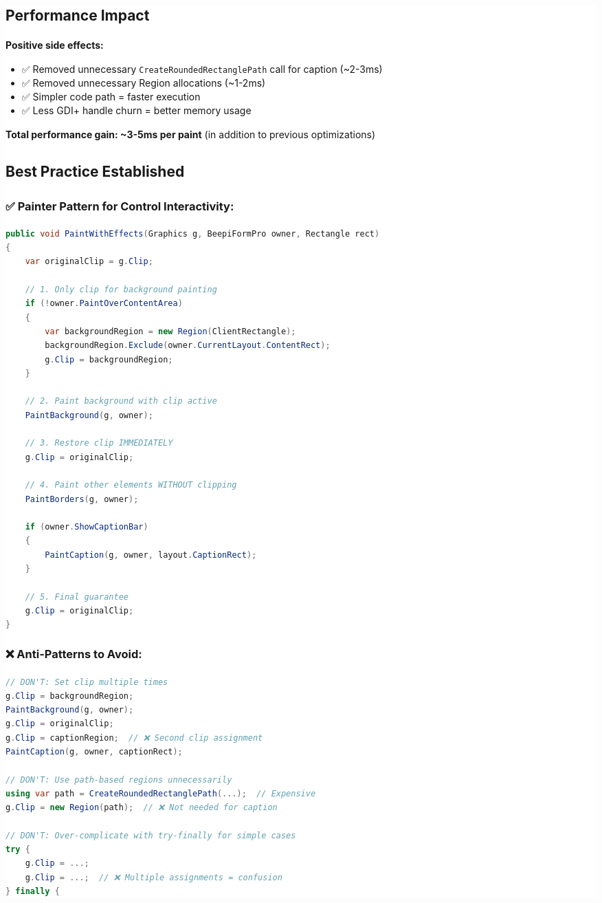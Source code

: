 ## Performance Impact

**Positive side effects:**
- ✅ Removed unnecessary `CreateRoundedRectanglePath` call for caption (~2-3ms)
- ✅ Removed unnecessary Region allocations (~1-2ms)
- ✅ Simpler code path = faster execution
- ✅ Less GDI+ handle churn = better memory usage

**Total performance gain: ~3-5ms per paint** (in addition to previous optimizations)

## Best Practice Established

### ✅ Painter Pattern for Control Interactivity:
```csharp
public void PaintWithEffects(Graphics g, BeepiFormPro owner, Rectangle rect)
{
    var originalClip = g.Clip;
    
    // 1. Only clip for background painting
    if (!owner.PaintOverContentArea)
    {
        var backgroundRegion = new Region(ClientRectangle);
        backgroundRegion.Exclude(owner.CurrentLayout.ContentRect);
        g.Clip = backgroundRegion;
    }
    
    // 2. Paint background with clip active
    PaintBackground(g, owner);
    
    // 3. Restore clip IMMEDIATELY
    g.Clip = originalClip;
    
    // 4. Paint other elements WITHOUT clipping
    PaintBorders(g, owner);
    
    if (owner.ShowCaptionBar)
    {
        PaintCaption(g, owner, layout.CaptionRect);
    }
    
    // 5. Final guarantee
    g.Clip = originalClip;
}
```

### ❌ Anti-Patterns to Avoid:
```csharp
// DON'T: Set clip multiple times
g.Clip = backgroundRegion;
PaintBackground(g, owner);
g.Clip = originalClip;
g.Clip = captionRegion;  // ❌ Second clip assignment
PaintCaption(g, owner, captionRect);

// DON'T: Use path-based regions unnecessarily
using var path = CreateRoundedRectanglePath(...);  // Expensive
g.Clip = new Region(path);  // ❌ Not needed for caption

// DON'T: Over-complicate with try-finally for simple cases
try {
    g.Clip = ...;
    g.Clip = ...;  // ❌ Multiple assignments = confusion
} finally {
```